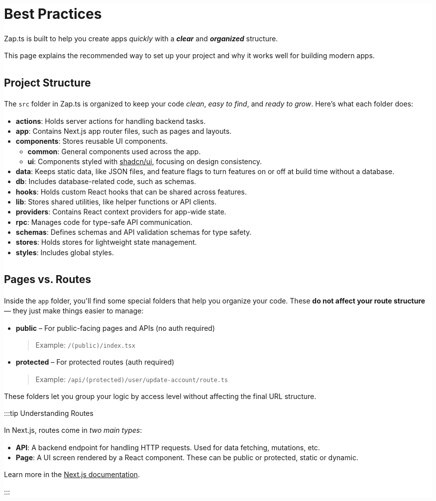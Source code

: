 # Best Practices

Zap.ts is built to help you create apps _quickly_ with a _**clear**_ and _**organized**_ structure.

This page explains the recommended way to set up your project and why it works well for building modern apps.

## Project Structure

The `src` folder in Zap.ts is organized to keep your code _clean_, _easy to find_, and _ready to grow_. Here’s what each folder does:

- **actions**: Holds server actions for handling backend tasks.
- **app**: Contains Next.js app router files, such as pages and layouts.
- **components**: Stores reusable UI components.
  - **common**: General components used across the app.
  - **ui**: Components styled with [shadcn/ui](https://ui.shadcn.com/), focusing on design consistency.
- **data**: Keeps static data, like JSON files, and feature flags to turn features on or off at build time without a database.
- **db**: Includes database-related code, such as schemas.
- **hooks**: Holds custom React hooks that can be shared across features.
- **lib**: Stores shared utilities, like helper functions or API clients.
- **providers**: Contains React context providers for app-wide state.
- **rpc**: Manages code for type-safe API communication.
- **schemas**: Defines schemas and API validation schemas for type safety.
- **stores**: Holds stores for lightweight state management.
- **styles**: Includes global styles.

## Pages vs. Routes

Inside the `app` folder, you'll find some special folders that help you organize your code. These **do not affect your route structure** — they just make things easier to manage:

- **public** – For public-facing pages and APIs (no auth required)
  > Example: `/(public)/index.tsx`

- **protected** – For protected routes (auth required)
  > Example: `/api/(protected)/user/update-account/route.ts`

These folders let you group your logic by access level without affecting the final URL structure.

:::tip Understanding Routes

In Next.js, routes come in _two main types_:

* **API**: A backend endpoint for handling HTTP requests. Used for data fetching, mutations, etc.
* **Page**: A UI screen rendered by a React component. These can be public or protected, static or dynamic.

Learn more in the [Next.js documentation](https://nextjs.org/docs/app/getting-started/project-structure#routing-files).

:::
